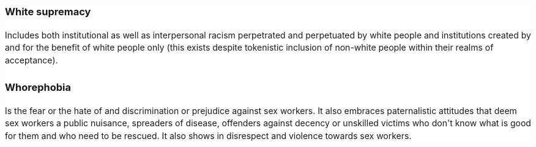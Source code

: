 ### White supremacy

Includes both institutional as well as interpersonal racism perpetrated and perpetuated by white people and institutions created by and for the benefit of white people only (this exists despite tokenistic inclusion of non-white people within their realms of acceptance).

### Whorephobia

Is the fear or the hate of and discrimination or prejudice against sex workers. It also embraces paternalistic attitudes that deem sex workers a public nuisance, spreaders of disease, offenders against decency or unskilled victims who don't know what is good for them and who need to be rescued. It also shows in disrespect and violence towards sex workers.
